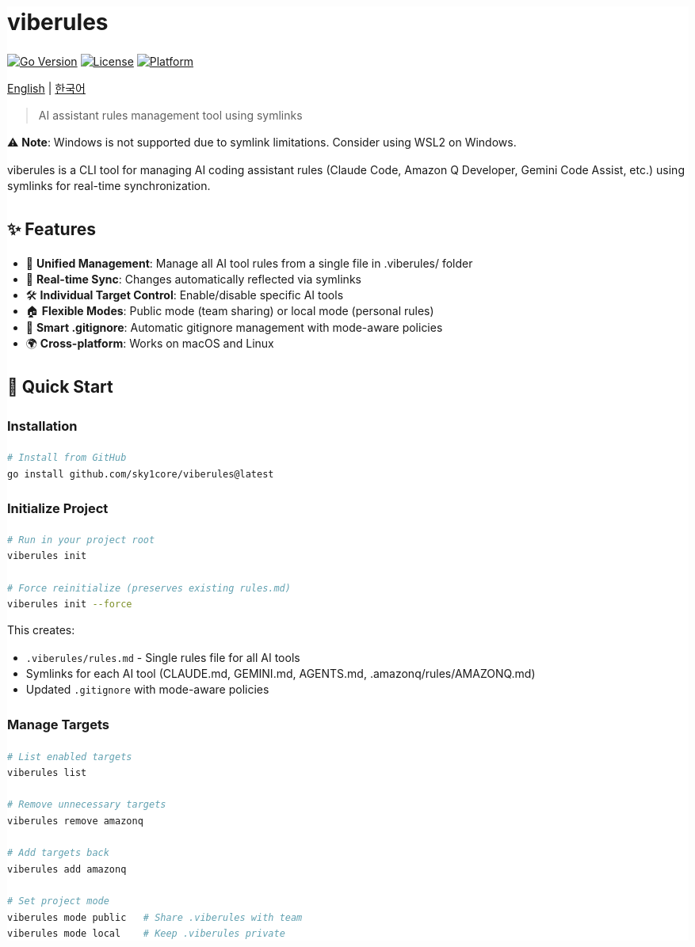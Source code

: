 # viberules

[![Go Version](https://img.shields.io/badge/go-1.21+-blue.svg)](https://golang.org)
[![License](https://img.shields.io/badge/license-MIT-green.svg)](LICENSE)
[![Platform](https://img.shields.io/badge/platform-macOS%20%7C%20Linux-lightgrey.svg)]()

[English](README.md) | [한국어](README.ko.md)

> AI assistant rules management tool using symlinks

⚠️ **Note**: Windows is not supported due to symlink limitations. Consider using WSL2 on Windows.

viberules is a CLI tool for managing AI coding assistant rules (Claude Code, Amazon Q Developer, Gemini Code Assist, etc.) using symlinks for real-time synchronization.

## ✨ Features

- 🎯 **Unified Management**: Manage all AI tool rules from a single file in .viberules/ folder
- 🔄 **Real-time Sync**: Changes automatically reflected via symlinks
- 🛠️ **Individual Target Control**: Enable/disable specific AI tools
- 🏠 **Flexible Modes**: Public mode (team sharing) or local mode (personal rules)
- 📝 **Smart .gitignore**: Automatic gitignore management with mode-aware policies
- 🌍 **Cross-platform**: Works on macOS and Linux

## 🚀 Quick Start

### Installation

```bash
# Install from GitHub
go install github.com/sky1core/viberules@latest
```

### Initialize Project

```bash
# Run in your project root
viberules init

# Force reinitialize (preserves existing rules.md)
viberules init --force
```

This creates:
- `.viberules/rules.md` - Single rules file for all AI tools
- Symlinks for each AI tool (CLAUDE.md, GEMINI.md, AGENTS.md, .amazonq/rules/AMAZONQ.md)
- Updated `.gitignore` with mode-aware policies

### Manage Targets

```bash
# List enabled targets
viberules list

# Remove unnecessary targets
viberules remove amazonq

# Add targets back
viberules add amazonq

# Set project mode
viberules mode public   # Share .viberules with team
viberules mode local    # Keep .viberules private
```
